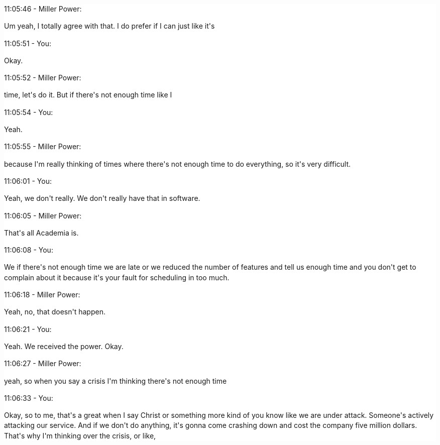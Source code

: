 
11:05:46 - Miller Power:

Um yeah, I totally agree with that. I do prefer if I can just like it's

  

11:05:51 - You:

Okay.

  

11:05:52 - Miller Power:

time, let's do it. But if there's not enough time like I

  

11:05:54 - You:

Yeah.

  

11:05:55 - Miller Power:

because I'm really thinking of times where there's not enough time to do everything, so it's very difficult.

  

11:06:01 - You:

Yeah, we don't really. We don't really have that in software.

  

11:06:05 - Miller Power:

That's all Academia is.

  

11:06:08 - You:

We if there's not enough time we are late or we reduced the number of features and tell us enough time and you don't get to complain about it because it's your fault for scheduling in too much.

  

11:06:18 - Miller Power:

Yeah, no, that doesn't happen.

  

11:06:21 - You:

Yeah. We received the power. Okay.

  

11:06:27 - Miller Power:

yeah, so when you say a crisis I'm thinking there's not enough time

  

11:06:33 - You:

Okay, so to me, that's a great when I say Christ or something more kind of you know like we are under attack. Someone's actively attacking our service. And if we don't do anything, it's gonna come crashing down and cost the company five million dollars. That's why I'm thinking over the crisis, or like,
